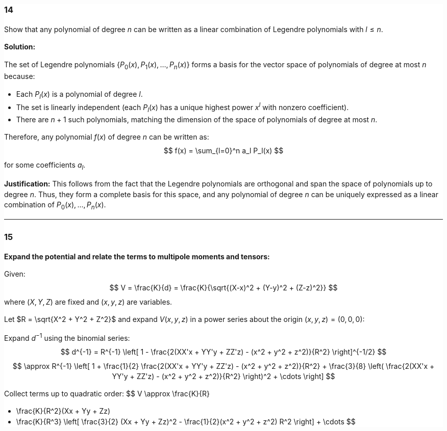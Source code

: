
### 14

Show that any polynomial of degree $n$ can be written as a linear combination of Legendre polynomials with $l \leq n$.

**Solution:**

The set of Legendre polynomials $\{P_0(x), P_1(x), \ldots, P_n(x)\}$ forms a basis for the vector space of polynomials of degree at most $n$ because:

- Each $P_l(x)$ is a polynomial of degree $l$.
- The set is linearly independent (each $P_l(x)$ has a unique highest power $x^l$ with nonzero coefficient).
- There are $n+1$ such polynomials, matching the dimension of the space of polynomials of degree at most $n$.

Therefore, any polynomial $f(x)$ of degree $n$ can be written as:
$$
f(x) = \sum_{l=0}^n a_l P_l(x)
$$
for some coefficients $a_l$.

**Justification:**
This follows from the fact that the Legendre polynomials are orthogonal and span the space of polynomials up to degree $n$. Thus, they form a complete basis for this space, and any polynomial of degree $n$ can be uniquely expressed as a linear combination of $P_0(x), \ldots, P_n(x)$.

---

### 15

**Expand the potential and relate the terms to multipole moments and tensors:**

Given:
$$
V = \frac{K}{d} = \frac{K}{\sqrt{(X-x)^2 + (Y-y)^2 + (Z-z)^2}}
$$
where $(X, Y, Z)$ are fixed and $(x, y, z)$ are variables.

Let $R = \sqrt{X^2 + Y^2 + Z^2}$ and expand $V(x, y, z)$ in a power series about the origin $(x, y, z) = (0, 0, 0)$:

Expand $d^{-1}$ using the binomial series:
$$
d^{-1} = R^{-1} \left[ 1 - \frac{2(XX'x + YY'y + ZZ'z) - (x^2 + y^2 + z^2)}{R^2} \right]^{-1/2}
$$
$$
\approx R^{-1} \left[ 1 + \frac{1}{2} \frac{2(XX'x + YY'y + ZZ'z) - (x^2 + y^2 + z^2)}{R^2} + \frac{3}{8} \left( \frac{2(XX'x + YY'y + ZZ'z) - (x^2 + y^2 + z^2)}{R^2} \right)^2 + \cdots \right]
$$

Collect terms up to quadratic order:
$$
V \approx \frac{K}{R}
+ \frac{K}{R^2}(Xx + Yy + Zz)
+ \frac{K}{R^3} \left[ \frac{3}{2} (Xx + Yy + Zz)^2 - \frac{1}{2}(x^2 + y^2 + z^2) R^2 \right] + \cdots
$$
